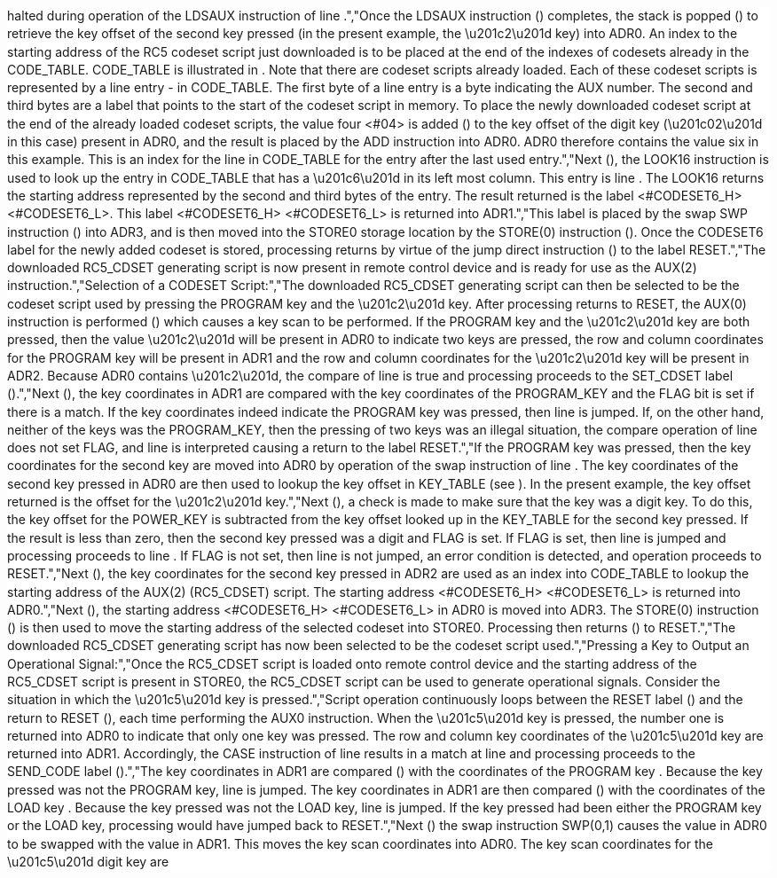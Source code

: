 halted during operation of the LDSAUX instruction of line .","Once the LDSAUX instruction () completes, the stack is popped () to retrieve the key offset of the second key pressed (in the present example, the \u201c2\u201d key) into ADR0. An index to the starting address of the RC5 codeset script just downloaded is to be placed at the end of the indexes of codesets already in the CODE_TABLE. CODE_TABLE is illustrated in . Note that there are codeset scripts already loaded. Each of these codeset scripts is represented by a line entry - in CODE_TABLE. The first byte of a line entry is a byte indicating the AUX number. The second and third bytes are a label that points to the start of the codeset script in memory. To place the newly downloaded codeset script at the end of the already loaded codeset scripts, the value four <#04> is added () to the key offset of the digit key (\u201c02\u201d in this case) present in ADR0, and the result is placed by the ADD instruction into ADR0. ADR0 therefore contains the value six in this example. This is an index for the line  in CODE_TABLE for the entry after the last used entry.","Next (), the LOOK16 instruction is used to look up the entry in CODE_TABLE that has a \u201c6\u201d in its left most column. This entry is line . The LOOK16 returns the starting address represented by the second and third bytes of the entry. The result returned is the label <#CODESET6_H> <#CODESET6_L>. This label <#CODESET6_H> <#CODESET6_L> is returned into ADR1.","This label is placed by the swap SWP instruction () into ADR3, and is then moved into the STORE0 storage location by the STORE(0) instruction (). Once the CODESET6 label for the newly added codeset is stored, processing returns by virtue of the jump direct instruction () to the label RESET.","The downloaded RC5_CDSET generating script is now present in remote control device  and is ready for use as the AUX(2) instruction.","Selection of a CODESET Script:","The downloaded RC5_CDSET generating script can then be selected to be the codeset script used by pressing the PROGRAM key  and the \u201c2\u201d key. After processing returns to RESET, the AUX(0) instruction is performed () which causes a key scan to be performed. If the PROGRAM key  and the \u201c2\u201d key are both pressed, then the value \u201c2\u201d will be present in ADR0 to indicate two keys are pressed, the row and column coordinates for the PROGRAM key will be present in ADR1 and the row and column coordinates for the \u201c2\u201d key will be present in ADR2. Because ADR0 contains \u201c2\u201d, the compare of line  is true and processing proceeds to the SET_CDSET label ().","Next (), the key coordinates in ADR1 are compared with the key coordinates of the PROGRAM_KEY and the FLAG bit is set if there is a match. If the key coordinates indeed indicate the PROGRAM key was pressed, then line  is jumped. If, on the other hand, neither of the keys was the PROGRAM_KEY, then the pressing of two keys was an illegal situation, the compare operation of line  does not set FLAG, and line  is interpreted causing a return to the label RESET.","If the PROGRAM key was pressed, then the key coordinates for the second key are moved into ADR0 by operation of the swap instruction of line . The key coordinates of the second key pressed in ADR0 are then used to lookup the key offset in KEY_TABLE (see ). In the present example, the key offset returned is the offset for the \u201c2\u201d key.","Next (), a check is made to make sure that the key was a digit key. To do this, the key offset for the POWER_KEY is subtracted from the key offset looked up in the KEY_TABLE for the second key pressed. If the result is less than zero, then the second key pressed was a digit and FLAG is set. If FLAG is set, then line  is jumped and processing proceeds to line . If FLAG is not set, then line  is not jumped, an error condition is detected, and operation proceeds to RESET.","Next (), the key coordinates for the second key pressed in ADR2 are used as an index into CODE_TABLE to lookup the starting address of the AUX(2) (RC5_CDSET) script. The starting address <#CODESET6_H> <#CODESET6_L> is returned into ADR0.","Next (), the starting address <#CODESET6_H> <#CODESET6_L> in ADR0 is moved into ADR3. The STORE(0) instruction () is then used to move the starting address of the selected codeset into STORE0. Processing then returns () to RESET.","The downloaded RC5_CDSET generating script has now been selected to be the codeset script used.","Pressing a Key to Output an Operational Signal:","Once the RC5_CDSET script is loaded onto remote control device  and the starting address of the RC5_CDSET script is present in STORE0, the RC5_CDSET script can be used to generate operational signals. Consider the situation in which the \u201c5\u201d key is pressed.","Script operation continuously loops between the RESET label () and the return to RESET (), each time performing the AUX0 instruction. When the \u201c5\u201d key is pressed, the number one is returned into ADR0 to indicate that only one key was pressed. The row and column key coordinates of the \u201c5\u201d key are returned into ADR1. Accordingly, the CASE instruction of line  results in a match at line  and processing proceeds to the SEND_CODE label ().","The key coordinates in ADR1 are compared () with the coordinates of the PROGRAM key . Because the key pressed was not the PROGRAM key, line  is jumped. The key coordinates in ADR1 are then compared () with the coordinates of the LOAD key . Because the key pressed was not the LOAD key, line  is jumped. If the key pressed had been either the PROGRAM key or the LOAD key, processing would have jumped back to RESET.","Next () the swap instruction SWP(0,1) causes the value in ADR0 to be swapped with the value in ADR1. This moves the key scan coordinates into ADR0. The key scan coordinates for the \u201c5\u201d digit key are
